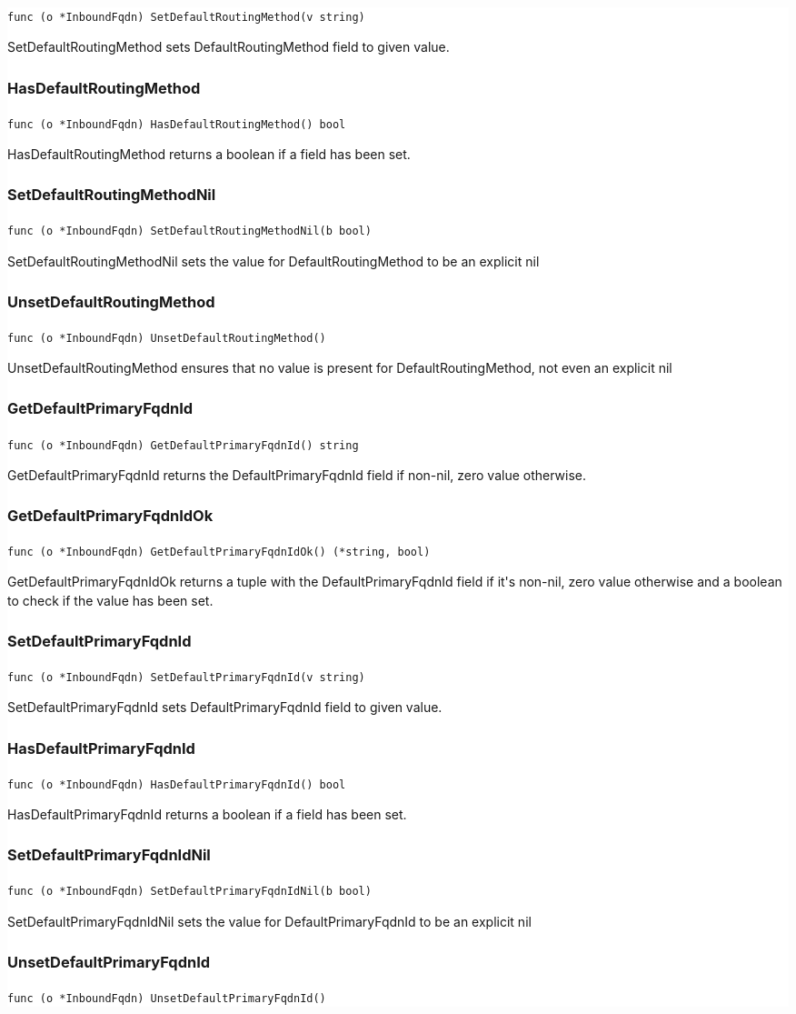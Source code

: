`func (o *InboundFqdn) SetDefaultRoutingMethod(v string)`

SetDefaultRoutingMethod sets DefaultRoutingMethod field to given value.

### HasDefaultRoutingMethod

`func (o *InboundFqdn) HasDefaultRoutingMethod() bool`

HasDefaultRoutingMethod returns a boolean if a field has been set.

### SetDefaultRoutingMethodNil

`func (o *InboundFqdn) SetDefaultRoutingMethodNil(b bool)`

 SetDefaultRoutingMethodNil sets the value for DefaultRoutingMethod to be an explicit nil

### UnsetDefaultRoutingMethod
`func (o *InboundFqdn) UnsetDefaultRoutingMethod()`

UnsetDefaultRoutingMethod ensures that no value is present for DefaultRoutingMethod, not even an explicit nil
### GetDefaultPrimaryFqdnId

`func (o *InboundFqdn) GetDefaultPrimaryFqdnId() string`

GetDefaultPrimaryFqdnId returns the DefaultPrimaryFqdnId field if non-nil, zero value otherwise.

### GetDefaultPrimaryFqdnIdOk

`func (o *InboundFqdn) GetDefaultPrimaryFqdnIdOk() (*string, bool)`

GetDefaultPrimaryFqdnIdOk returns a tuple with the DefaultPrimaryFqdnId field if it's non-nil, zero value otherwise
and a boolean to check if the value has been set.

### SetDefaultPrimaryFqdnId

`func (o *InboundFqdn) SetDefaultPrimaryFqdnId(v string)`

SetDefaultPrimaryFqdnId sets DefaultPrimaryFqdnId field to given value.

### HasDefaultPrimaryFqdnId

`func (o *InboundFqdn) HasDefaultPrimaryFqdnId() bool`

HasDefaultPrimaryFqdnId returns a boolean if a field has been set.

### SetDefaultPrimaryFqdnIdNil

`func (o *InboundFqdn) SetDefaultPrimaryFqdnIdNil(b bool)`

 SetDefaultPrimaryFqdnIdNil sets the value for DefaultPrimaryFqdnId to be an explicit nil

### UnsetDefaultPrimaryFqdnId
`func (o *InboundFqdn) UnsetDefaultPrimaryFqdnId()`
